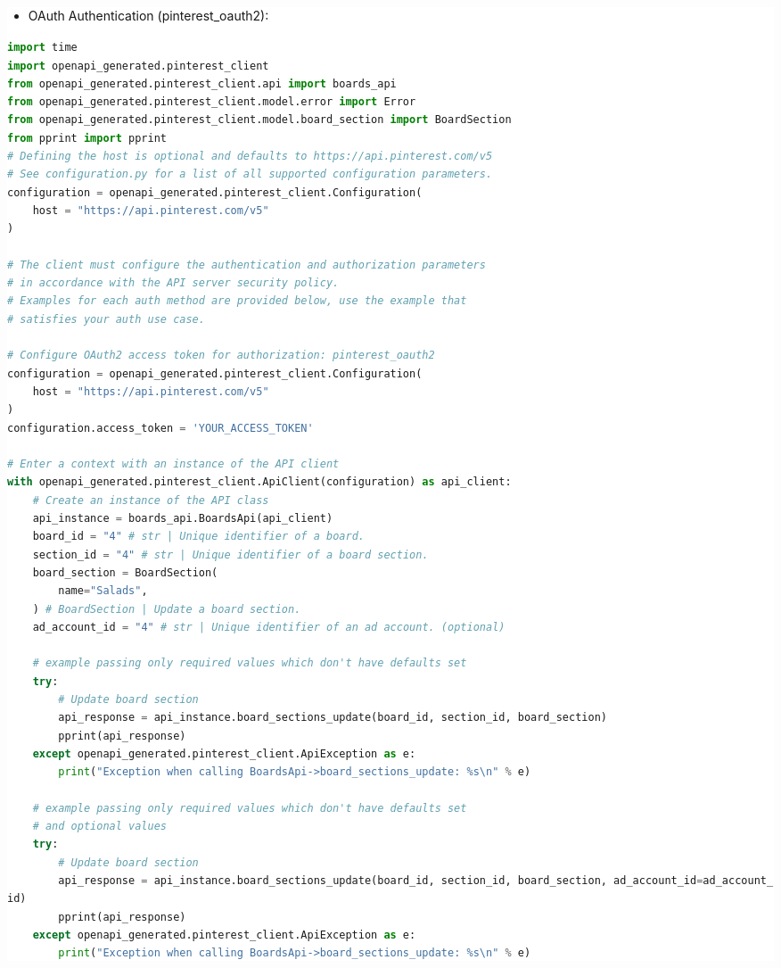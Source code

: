 * OAuth Authentication (pinterest_oauth2):

```python
import time
import openapi_generated.pinterest_client
from openapi_generated.pinterest_client.api import boards_api
from openapi_generated.pinterest_client.model.error import Error
from openapi_generated.pinterest_client.model.board_section import BoardSection
from pprint import pprint
# Defining the host is optional and defaults to https://api.pinterest.com/v5
# See configuration.py for a list of all supported configuration parameters.
configuration = openapi_generated.pinterest_client.Configuration(
    host = "https://api.pinterest.com/v5"
)

# The client must configure the authentication and authorization parameters
# in accordance with the API server security policy.
# Examples for each auth method are provided below, use the example that
# satisfies your auth use case.

# Configure OAuth2 access token for authorization: pinterest_oauth2
configuration = openapi_generated.pinterest_client.Configuration(
    host = "https://api.pinterest.com/v5"
)
configuration.access_token = 'YOUR_ACCESS_TOKEN'

# Enter a context with an instance of the API client
with openapi_generated.pinterest_client.ApiClient(configuration) as api_client:
    # Create an instance of the API class
    api_instance = boards_api.BoardsApi(api_client)
    board_id = "4" # str | Unique identifier of a board.
    section_id = "4" # str | Unique identifier of a board section.
    board_section = BoardSection(
        name="Salads",
    ) # BoardSection | Update a board section.
    ad_account_id = "4" # str | Unique identifier of an ad account. (optional)

    # example passing only required values which don't have defaults set
    try:
        # Update board section
        api_response = api_instance.board_sections_update(board_id, section_id, board_section)
        pprint(api_response)
    except openapi_generated.pinterest_client.ApiException as e:
        print("Exception when calling BoardsApi->board_sections_update: %s\n" % e)

    # example passing only required values which don't have defaults set
    # and optional values
    try:
        # Update board section
        api_response = api_instance.board_sections_update(board_id, section_id, board_section, ad_account_id=ad_account_id)
        pprint(api_response)
    except openapi_generated.pinterest_client.ApiException as e:
        print("Exception when calling BoardsApi->board_sections_update: %s\n" % e)
```
